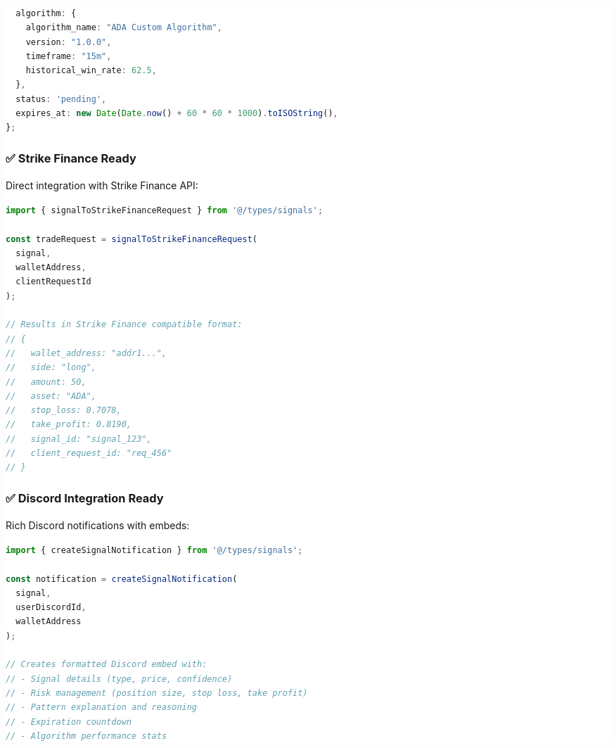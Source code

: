```typescript
  algorithm: {
    algorithm_name: "ADA Custom Algorithm",
    version: "1.0.0",
    timeframe: "15m",
    historical_win_rate: 62.5,
  },
  status: 'pending',
  expires_at: new Date(Date.now() + 60 * 60 * 1000).toISOString(),
};
```

### ✅ **Strike Finance Ready**
Direct integration with Strike Finance API:

```typescript
import { signalToStrikeFinanceRequest } from '@/types/signals';

const tradeRequest = signalToStrikeFinanceRequest(
  signal,
  walletAddress,
  clientRequestId
);

// Results in Strike Finance compatible format:
// {
//   wallet_address: "addr1...",
//   side: "long",
//   amount: 50,
//   asset: "ADA",
//   stop_loss: 0.7078,
//   take_profit: 0.8190,
//   signal_id: "signal_123",
//   client_request_id: "req_456"
// }
```

### ✅ **Discord Integration Ready**
Rich Discord notifications with embeds:

```typescript
import { createSignalNotification } from '@/types/signals';

const notification = createSignalNotification(
  signal,
  userDiscordId,
  walletAddress
);

// Creates formatted Discord embed with:
// - Signal details (type, price, confidence)
// - Risk management (position size, stop loss, take profit)
// - Pattern explanation and reasoning
// - Expiration countdown
// - Algorithm performance stats
```
